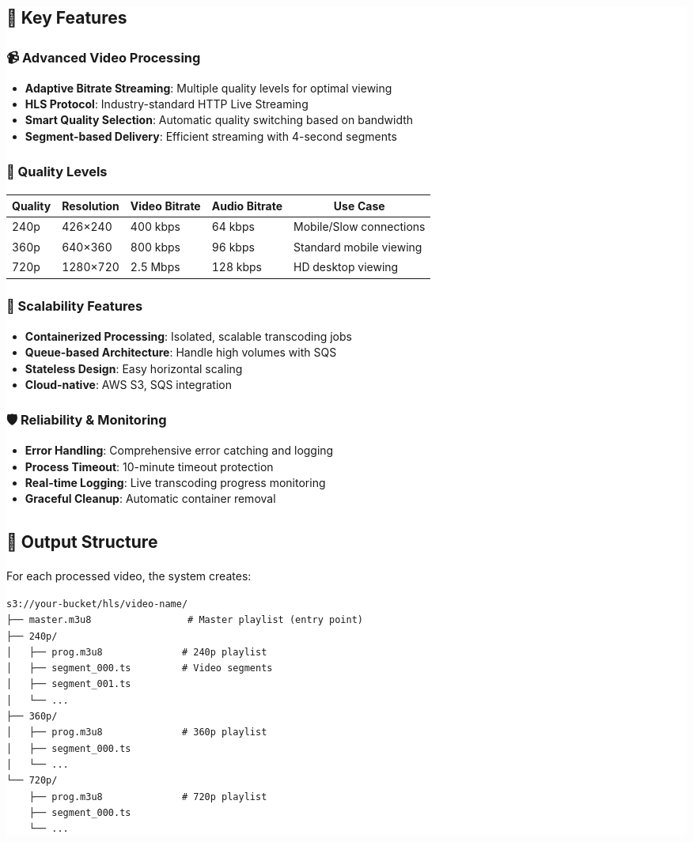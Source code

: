 ## 🎯 Key Features

### 📹 Advanced Video Processing

- **Adaptive Bitrate Streaming**: Multiple quality levels for optimal viewing
- **HLS Protocol**: Industry-standard HTTP Live Streaming
- **Smart Quality Selection**: Automatic quality switching based on bandwidth
- **Segment-based Delivery**: Efficient streaming with 4-second segments

### 🔧 Quality Levels

| Quality | Resolution | Video Bitrate | Audio Bitrate | Use Case                |
| ------- | ---------- | ------------- | ------------- | ----------------------- |
| 240p    | 426×240    | 400 kbps      | 64 kbps       | Mobile/Slow connections |
| 360p    | 640×360    | 800 kbps      | 96 kbps       | Standard mobile viewing |
| 720p    | 1280×720   | 2.5 Mbps      | 128 kbps      | HD desktop viewing      |

### 🚀 Scalability Features

- **Containerized Processing**: Isolated, scalable transcoding jobs
- **Queue-based Architecture**: Handle high volumes with SQS
- **Stateless Design**: Easy horizontal scaling
- **Cloud-native**: AWS S3, SQS integration

### 🛡️ Reliability & Monitoring

- **Error Handling**: Comprehensive error catching and logging
- **Process Timeout**: 10-minute timeout protection
- **Real-time Logging**: Live transcoding progress monitoring
- **Graceful Cleanup**: Automatic container removal

## 📁 Output Structure

For each processed video, the system creates:

```
s3://your-bucket/hls/video-name/
├── master.m3u8                 # Master playlist (entry point)
├── 240p/
│   ├── prog.m3u8              # 240p playlist
│   ├── segment_000.ts         # Video segments
│   ├── segment_001.ts
│   └── ...
├── 360p/
│   ├── prog.m3u8              # 360p playlist
│   ├── segment_000.ts
│   └── ...
└── 720p/
    ├── prog.m3u8              # 720p playlist
    ├── segment_000.ts
    └── ...
```
